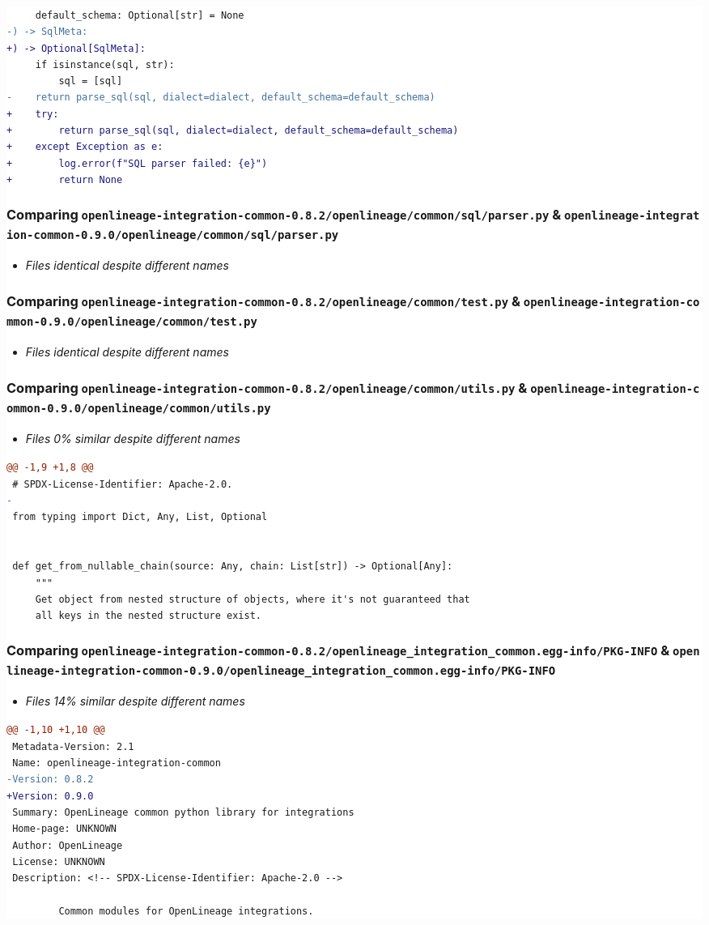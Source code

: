 ```diff
     default_schema: Optional[str] = None
-) -> SqlMeta:
+) -> Optional[SqlMeta]:
     if isinstance(sql, str):
         sql = [sql]
-    return parse_sql(sql, dialect=dialect, default_schema=default_schema)
+    try:
+        return parse_sql(sql, dialect=dialect, default_schema=default_schema)
+    except Exception as e:
+        log.error(f"SQL parser failed: {e}")
+        return None
```

### Comparing `openlineage-integration-common-0.8.2/openlineage/common/sql/parser.py` & `openlineage-integration-common-0.9.0/openlineage/common/sql/parser.py`

 * *Files identical despite different names*

### Comparing `openlineage-integration-common-0.8.2/openlineage/common/test.py` & `openlineage-integration-common-0.9.0/openlineage/common/test.py`

 * *Files identical despite different names*

### Comparing `openlineage-integration-common-0.8.2/openlineage/common/utils.py` & `openlineage-integration-common-0.9.0/openlineage/common/utils.py`

 * *Files 0% similar despite different names*

```diff
@@ -1,9 +1,8 @@
 # SPDX-License-Identifier: Apache-2.0.
-
 from typing import Dict, Any, List, Optional
 
 
 def get_from_nullable_chain(source: Any, chain: List[str]) -> Optional[Any]:
     """
     Get object from nested structure of objects, where it's not guaranteed that
     all keys in the nested structure exist.
```

### Comparing `openlineage-integration-common-0.8.2/openlineage_integration_common.egg-info/PKG-INFO` & `openlineage-integration-common-0.9.0/openlineage_integration_common.egg-info/PKG-INFO`

 * *Files 14% similar despite different names*

```diff
@@ -1,10 +1,10 @@
 Metadata-Version: 2.1
 Name: openlineage-integration-common
-Version: 0.8.2
+Version: 0.9.0
 Summary: OpenLineage common python library for integrations
 Home-page: UNKNOWN
 Author: OpenLineage
 License: UNKNOWN
 Description: <!-- SPDX-License-Identifier: Apache-2.0 -->
         
         Common modules for OpenLineage integrations.
```
